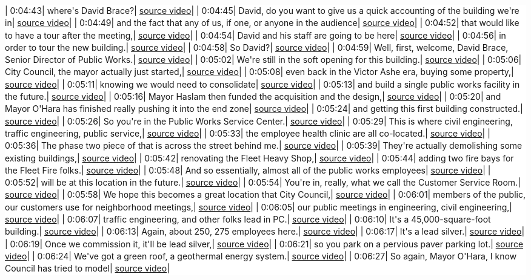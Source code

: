 | 0:04:43| where's David Brace?| [source video](https://archive.org/details/citycouncilwsr3877161117?start=283)|
| 0:04:45| David, do you want to give us a quick accounting of the building we're in| [source video](https://archive.org/details/citycouncilwsr3877161117?start=285)|
| 0:04:49| and the fact that any of us, if one, or anyone in the audience| [source video](https://archive.org/details/citycouncilwsr3877161117?start=289)|
| 0:04:52| that would like to have a tour after the meeting,| [source video](https://archive.org/details/citycouncilwsr3877161117?start=292)|
| 0:04:54| David and his staff are going to be here| [source video](https://archive.org/details/citycouncilwsr3877161117?start=294)|
| 0:04:56| in order to tour the new building.| [source video](https://archive.org/details/citycouncilwsr3877161117?start=296)|
| 0:04:58| So David?| [source video](https://archive.org/details/citycouncilwsr3877161117?start=298)|
| 0:04:59| Well, first, welcome, David Brace, Senior Director of Public Works.| [source video](https://archive.org/details/citycouncilwsr3877161117?start=299)|
| 0:05:02| We're still in the soft opening for this building.| [source video](https://archive.org/details/citycouncilwsr3877161117?start=302)|
| 0:05:06| City Council, the mayor actually just started,| [source video](https://archive.org/details/citycouncilwsr3877161117?start=306)|
| 0:05:08| even back in the Victor Ashe era, buying some property,| [source video](https://archive.org/details/citycouncilwsr3877161117?start=308)|
| 0:05:11| knowing we would need to consolidate| [source video](https://archive.org/details/citycouncilwsr3877161117?start=311)|
| 0:05:13| and build a single public works facility in the future.| [source video](https://archive.org/details/citycouncilwsr3877161117?start=313)|
| 0:05:16| Mayor Haslam then funded the acquisition and the design,| [source video](https://archive.org/details/citycouncilwsr3877161117?start=316)|
| 0:05:20| and Mayor O'Hara has finished really pushing it into the end zone| [source video](https://archive.org/details/citycouncilwsr3877161117?start=320)|
| 0:05:24| and getting this first building constructed.| [source video](https://archive.org/details/citycouncilwsr3877161117?start=324)|
| 0:05:26| So you're in the Public Works Service Center.| [source video](https://archive.org/details/citycouncilwsr3877161117?start=326)|
| 0:05:29| This is where civil engineering, traffic engineering, public service,| [source video](https://archive.org/details/citycouncilwsr3877161117?start=329)|
| 0:05:33| the employee health clinic are all co-located.| [source video](https://archive.org/details/citycouncilwsr3877161117?start=333)|
| 0:05:36| The phase two piece of that is across the street behind me.| [source video](https://archive.org/details/citycouncilwsr3877161117?start=336)|
| 0:05:39| They're actually demolishing some existing buildings,| [source video](https://archive.org/details/citycouncilwsr3877161117?start=339)|
| 0:05:42| renovating the Fleet Heavy Shop,| [source video](https://archive.org/details/citycouncilwsr3877161117?start=342)|
| 0:05:44| adding two fire bays for the Fleet Fire folks.| [source video](https://archive.org/details/citycouncilwsr3877161117?start=344)|
| 0:05:48| And so essentially, almost all of the public works employees| [source video](https://archive.org/details/citycouncilwsr3877161117?start=348)|
| 0:05:52| will be at this location in the future.| [source video](https://archive.org/details/citycouncilwsr3877161117?start=352)|
| 0:05:54| You're in, really, what we call the Customer Service Room.| [source video](https://archive.org/details/citycouncilwsr3877161117?start=354)|
| 0:05:58| We hope this becomes a great location that City Council,| [source video](https://archive.org/details/citycouncilwsr3877161117?start=358)|
| 0:06:01| members of the public, our customers use for neighborhood meetings,| [source video](https://archive.org/details/citycouncilwsr3877161117?start=361)|
| 0:06:05| our public meetings in engineering, civil engineering,| [source video](https://archive.org/details/citycouncilwsr3877161117?start=365)|
| 0:06:07| traffic engineering, and other folks lead in PC.| [source video](https://archive.org/details/citycouncilwsr3877161117?start=367)|
| 0:06:10| It's a 45,000-square-foot building.| [source video](https://archive.org/details/citycouncilwsr3877161117?start=370)|
| 0:06:13| Again, about 250, 275 employees here.| [source video](https://archive.org/details/citycouncilwsr3877161117?start=373)|
| 0:06:17| It's a lead silver.| [source video](https://archive.org/details/citycouncilwsr3877161117?start=377)|
| 0:06:19| Once we commission it, it'll be lead silver,| [source video](https://archive.org/details/citycouncilwsr3877161117?start=379)|
| 0:06:21| so you park on a pervious paver parking lot.| [source video](https://archive.org/details/citycouncilwsr3877161117?start=381)|
| 0:06:24| We've got a green roof, a geothermal energy system.| [source video](https://archive.org/details/citycouncilwsr3877161117?start=384)|
| 0:06:27| So again, Mayor O'Hara, I know Council has tried to model| [source video](https://archive.org/details/citycouncilwsr3877161117?start=387)|